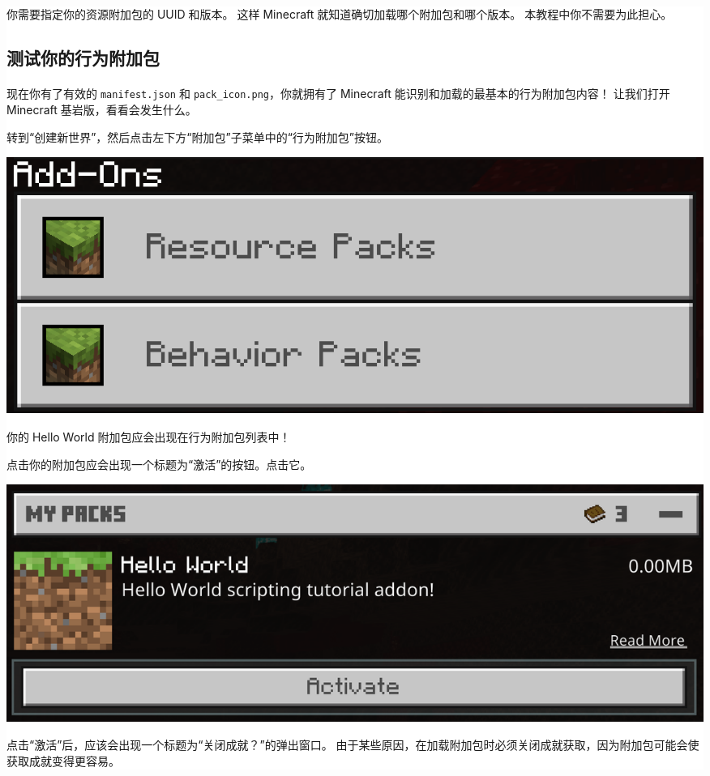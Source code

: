 你需要指定你的资源附加包的 UUID 和版本。
这样 Minecraft 就知道确切加载哪个附加包和哪个版本。
本教程中你不需要为此担心。

## 测试你的行为附加包

现在你有了有效的 `manifest.json` 和 `pack_icon.png`，你就拥有了 Minecraft 能识别和加载的最基本的行为附加包内容！
让我们打开 Minecraft 基岩版，看看会发生什么。

转到“创建新世界”，然后点击左下方“附加包”子菜单中的“行为附加包”按钮。

![](../assets/images/scripting/hello-world-tutorial/addons-menu.png)

你的 Hello World 附加包应会出现在行为附加包列表中！

点击你的附加包应会出现一个标题为“激活”的按钮。点击它。

![](../assets/images/scripting/hello-world-tutorial/load-pack-menu-activate.png)

点击“激活”后，应该会出现一个标题为“关闭成就？”的弹出窗口。
由于某些原因，在加载附加包时必须关闭成就获取，因为附加包可能会使获取成就变得更容易。
